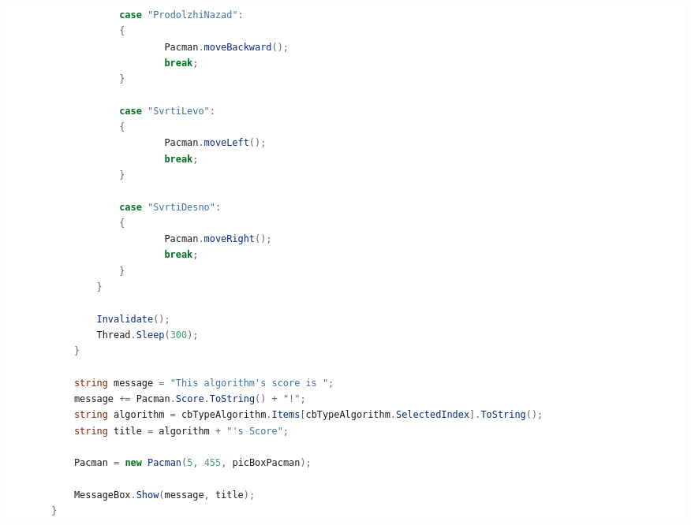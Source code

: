 ```c#
                    case "ProdolzhiNazad":
                    {
                            Pacman.moveBackward();
                            break;
                    }

                    case "SvrtiLevo":
                    {
                            Pacman.moveLeft();
                            break;
                    }

                    case "SvrtiDesno":
                    {
                            Pacman.moveRight();
                            break;
                    }
                }

                Invalidate();
                Thread.Sleep(300);
            }

            string message = "This algorithm's score is ";
            message += Pacman.Score.ToString() + "!";
            string algorithm = cbTypeAlgorithm.Items[cbTypeAlgorithm.SelectedIndex].ToString();
            string title = algorithm + "'s Score";

            Pacman = new Pacman(5, 455, picBoxPacman);

            MessageBox.Show(message, title);
        }
```